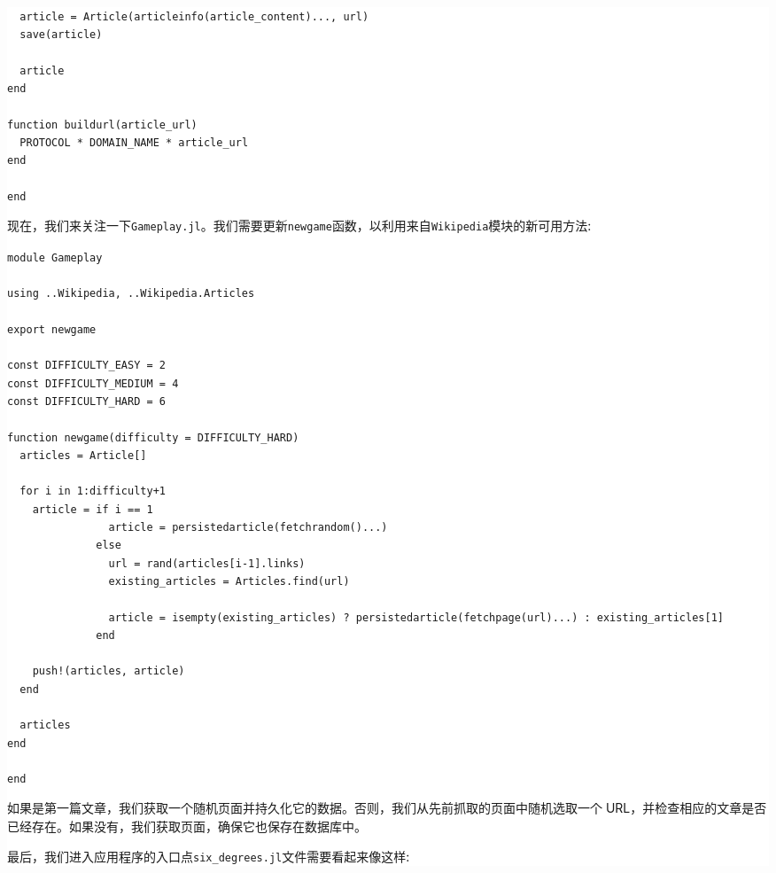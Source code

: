 ```
  article = Article(articleinfo(article_content)..., url) 
  save(article) 

  article 
end 

function buildurl(article_url) 
  PROTOCOL * DOMAIN_NAME * article_url 
end 

end 

```

现在，我们来关注一下`Gameplay.jl`。我们需要更新`newgame`函数，以利用来自`Wikipedia`模块的新可用方法:

```
module Gameplay 

using ..Wikipedia, ..Wikipedia.Articles 

export newgame 

const DIFFICULTY_EASY = 2 
const DIFFICULTY_MEDIUM = 4 
const DIFFICULTY_HARD = 6 

function newgame(difficulty = DIFFICULTY_HARD) 
  articles = Article[] 

  for i in 1:difficulty+1 
    article = if i == 1 
                article = persistedarticle(fetchrandom()...) 
              else 
                url = rand(articles[i-1].links) 
                existing_articles = Articles.find(url) 

                article = isempty(existing_articles) ? persistedarticle(fetchpage(url)...) : existing_articles[1] 
              end 

    push!(articles, article) 
  end 

  articles 
end 

end 
```

如果是第一篇文章，我们获取一个随机页面并持久化它的数据。否则，我们从先前抓取的页面中随机选取一个 URL，并检查相应的文章是否已经存在。如果没有，我们获取页面，确保它也保存在数据库中。

最后，我们进入应用程序的入口点`six_degrees.jl`文件需要看起来像这样:
